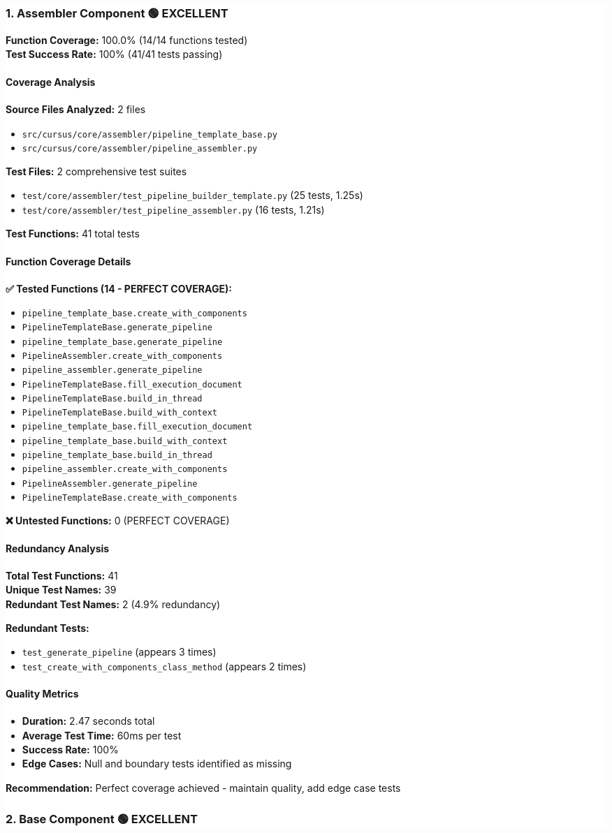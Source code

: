 ### 1. Assembler Component 🟢 EXCELLENT

**Function Coverage:** 100.0% (14/14 functions tested)  
**Test Success Rate:** 100% (41/41 tests passing)

#### Coverage Analysis
**Source Files Analyzed:** 2 files
- `src/cursus/core/assembler/pipeline_template_base.py`
- `src/cursus/core/assembler/pipeline_assembler.py`

**Test Files:** 2 comprehensive test suites
- `test/core/assembler/test_pipeline_builder_template.py` (25 tests, 1.25s)
- `test/core/assembler/test_pipeline_assembler.py` (16 tests, 1.21s)

**Test Functions:** 41 total tests

#### Function Coverage Details
**✅ Tested Functions (14 - PERFECT COVERAGE):**
- `pipeline_template_base.create_with_components`
- `PipelineTemplateBase.generate_pipeline`
- `pipeline_template_base.generate_pipeline`
- `PipelineAssembler.create_with_components`
- `pipeline_assembler.generate_pipeline`
- `PipelineTemplateBase.fill_execution_document`
- `PipelineTemplateBase.build_in_thread`
- `PipelineTemplateBase.build_with_context`
- `pipeline_template_base.fill_execution_document`
- `pipeline_template_base.build_with_context`
- `pipeline_template_base.build_in_thread`
- `pipeline_assembler.create_with_components`
- `PipelineAssembler.generate_pipeline`
- `PipelineTemplateBase.create_with_components`

**❌ Untested Functions:** 0 (PERFECT COVERAGE)

#### Redundancy Analysis
**Total Test Functions:** 41  
**Unique Test Names:** 39  
**Redundant Test Names:** 2 (4.9% redundancy)

**Redundant Tests:**
- `test_generate_pipeline` (appears 3 times)
- `test_create_with_components_class_method` (appears 2 times)

#### Quality Metrics
- **Duration:** 2.47 seconds total
- **Average Test Time:** 60ms per test
- **Success Rate:** 100%
- **Edge Cases:** Null and boundary tests identified as missing

**Recommendation:** Perfect coverage achieved - maintain quality, add edge case tests

### 2. Base Component 🟢 EXCELLENT
